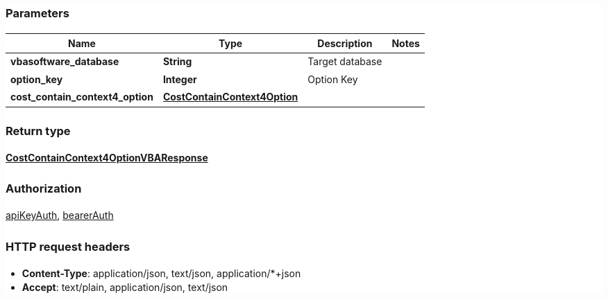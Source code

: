 ### Parameters

| Name | Type | Description | Notes |
| ---- | ---- | ----------- | ----- |
| **vbasoftware_database** | **String** | Target database |  |
| **option_key** | **Integer** | Option Key |  |
| **cost_contain_context4_option** | [**CostContainContext4Option**](CostContainContext4Option.md) |  |  |

### Return type

[**CostContainContext4OptionVBAResponse**](CostContainContext4OptionVBAResponse.md)

### Authorization

[apiKeyAuth](../README.md#apiKeyAuth), [bearerAuth](../README.md#bearerAuth)

### HTTP request headers

- **Content-Type**: application/json, text/json, application/*+json
- **Accept**: text/plain, application/json, text/json

